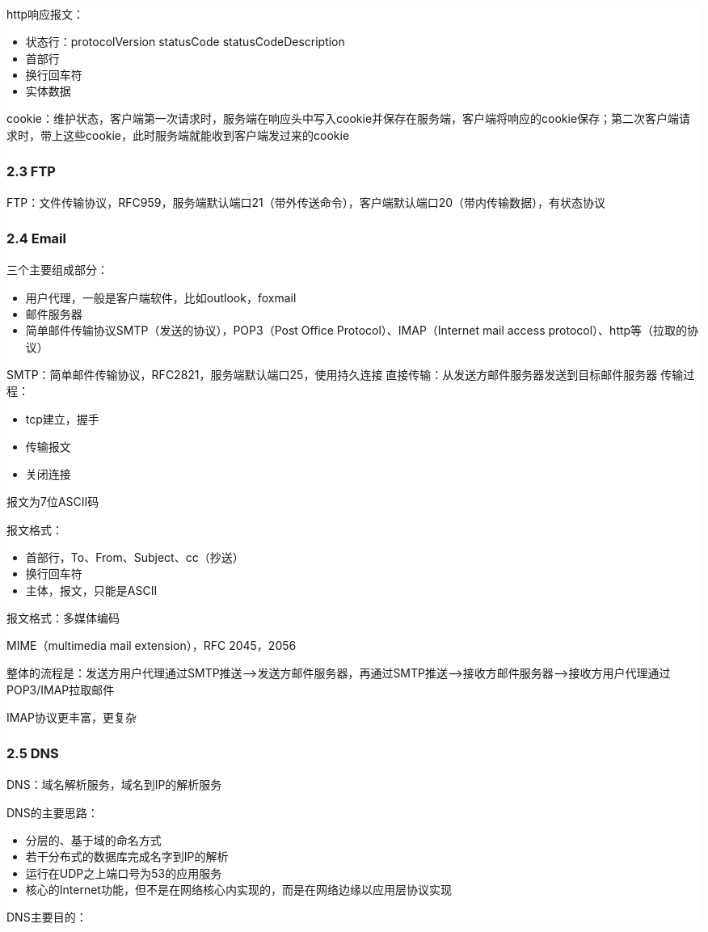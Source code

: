 http响应报文：

- 状态行：protocolVersion statusCode statusCodeDescription
- 首部行
- 换行回车符
- 实体数据

cookie：维护状态，客户端第一次请求时，服务端在响应头中写入cookie并保存在服务端，客户端将响应的cookie保存；第二次客户端请求时，带上这些cookie，此时服务端就能收到客户端发过来的cookie

### 2.3 FTP

FTP：文件传输协议，RFC959，服务端默认端口21（带外传送命令），客户端默认端口20（带内传输数据），有状态协议

### 2.4 Email

三个主要组成部分：

- 用户代理，一般是客户端软件，比如outlook，foxmail
- 邮件服务器
- 简单邮件传输协议SMTP（发送的协议），POP3（Post Office Protocol）、IMAP（Internet mail access protocol）、http等（拉取的协议）

SMTP：简单邮件传输协议，RFC2821，服务端默认端口25，使用持久连接
直接传输：从发送方邮件服务器发送到目标邮件服务器
传输过程：

- tcp建立，握手

- 传输报文
- 关闭连接

报文为7位ASCII码

报文格式：

- 首部行，To、From、Subject、cc（抄送）
- 换行回车符
- 主体，报文，只能是ASCII

报文格式：多媒体编码

MIME（multimedia mail extension），RFC 2045，2056

整体的流程是：发送方用户代理通过SMTP推送-->发送方邮件服务器，再通过SMTP推送-->接收方邮件服务器-->接收方用户代理通过POP3/IMAP拉取邮件

IMAP协议更丰富，更复杂

### 2.5 DNS

DNS：域名解析服务，域名到IP的解析服务

DNS的主要思路：

- 分层的、基于域的命名方式
- 若干分布式的数据库完成名字到IP的解析
- 运行在UDP之上端口号为53的应用服务
- 核心的Internet功能，但不是在网络核心内实现的，而是在网络边缘以应用层协议实现

DNS主要目的：
